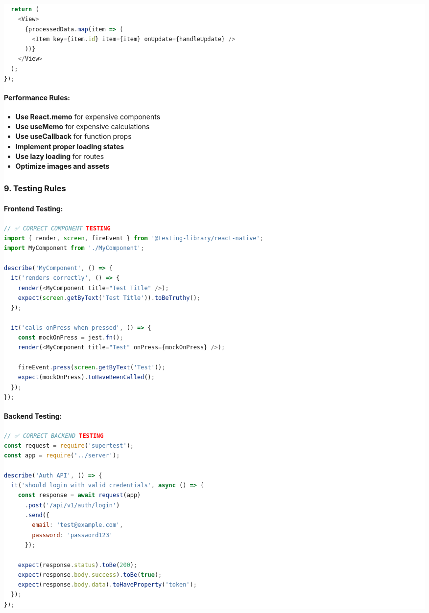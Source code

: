 ```typescript
  return (
    <View>
      {processedData.map(item => (
        <Item key={item.id} item={item} onUpdate={handleUpdate} />
      ))}
    </View>
  );
});
```

#### Performance Rules:
- **Use React.memo** for expensive components
- **Use useMemo** for expensive calculations
- **Use useCallback** for function props
- **Implement proper loading states**
- **Use lazy loading** for routes
- **Optimize images and assets**

### 9. Testing Rules

#### Frontend Testing:
```typescript
// ✅ CORRECT COMPONENT TESTING
import { render, screen, fireEvent } from '@testing-library/react-native';
import MyComponent from './MyComponent';

describe('MyComponent', () => {
  it('renders correctly', () => {
    render(<MyComponent title="Test Title" />);
    expect(screen.getByText('Test Title')).toBeTruthy();
  });
  
  it('calls onPress when pressed', () => {
    const mockOnPress = jest.fn();
    render(<MyComponent title="Test" onPress={mockOnPress} />);
    
    fireEvent.press(screen.getByText('Test'));
    expect(mockOnPress).toHaveBeenCalled();
  });
});
```

#### Backend Testing:
```javascript
// ✅ CORRECT BACKEND TESTING
const request = require('supertest');
const app = require('../server');

describe('Auth API', () => {
  it('should login with valid credentials', async () => {
    const response = await request(app)
      .post('/api/v1/auth/login')
      .send({
        email: 'test@example.com',
        password: 'password123'
      });
    
    expect(response.status).toBe(200);
    expect(response.body.success).toBe(true);
    expect(response.body.data).toHaveProperty('token');
  });
});
```

